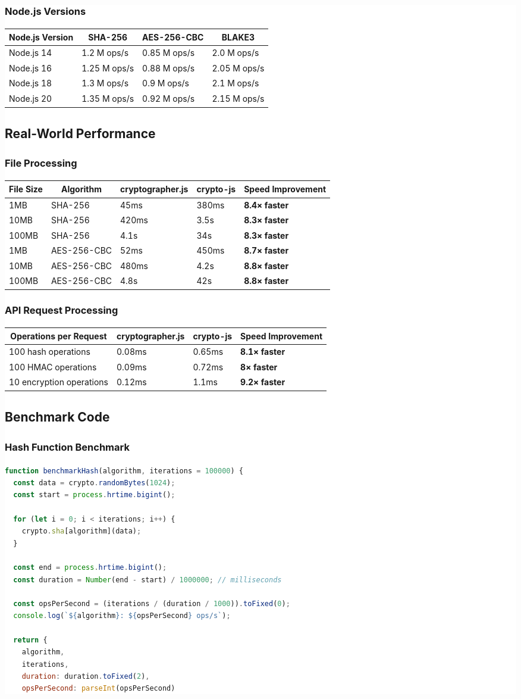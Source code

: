 ### Node.js Versions

| Node.js Version | SHA-256 | AES-256-CBC | BLAKE3 |
|-----------------|---------|-------------|---------|
| Node.js 14 | 1.2 M ops/s | 0.85 M ops/s | 2.0 M ops/s |
| Node.js 16 | 1.25 M ops/s | 0.88 M ops/s | 2.05 M ops/s |
| Node.js 18 | 1.3 M ops/s | 0.9 M ops/s | 2.1 M ops/s |
| Node.js 20 | 1.35 M ops/s | 0.92 M ops/s | 2.15 M ops/s |

## Real-World Performance

### File Processing

| File Size | Algorithm | cryptographer.js | crypto-js | Speed Improvement |
|-----------|-----------|------------------|-----------|-------------------|
| 1MB | SHA-256 | 45ms | 380ms | **8.4× faster** |
| 10MB | SHA-256 | 420ms | 3.5s | **8.3× faster** |
| 100MB | SHA-256 | 4.1s | 34s | **8.3× faster** |
| 1MB | AES-256-CBC | 52ms | 450ms | **8.7× faster** |
| 10MB | AES-256-CBC | 480ms | 4.2s | **8.8× faster** |
| 100MB | AES-256-CBC | 4.8s | 42s | **8.8× faster** |

### API Request Processing

| Operations per Request | cryptographer.js | crypto-js | Speed Improvement |
|----------------------|------------------|-----------|-------------------|
| 100 hash operations | 0.08ms | 0.65ms | **8.1× faster** |
| 100 HMAC operations | 0.09ms | 0.72ms | **8× faster** |
| 10 encryption operations | 0.12ms | 1.1ms | **9.2× faster** |

## Benchmark Code

### Hash Function Benchmark

```javascript
function benchmarkHash(algorithm, iterations = 100000) {
  const data = crypto.randomBytes(1024);
  const start = process.hrtime.bigint();

  for (let i = 0; i < iterations; i++) {
    crypto.sha[algorithm](data);
  }

  const end = process.hrtime.bigint();
  const duration = Number(end - start) / 1000000; // milliseconds

  const opsPerSecond = (iterations / (duration / 1000)).toFixed(0);
  console.log(`${algorithm}: ${opsPerSecond} ops/s`);

  return {
    algorithm,
    iterations,
    duration: duration.toFixed(2),
    opsPerSecond: parseInt(opsPerSecond)
```